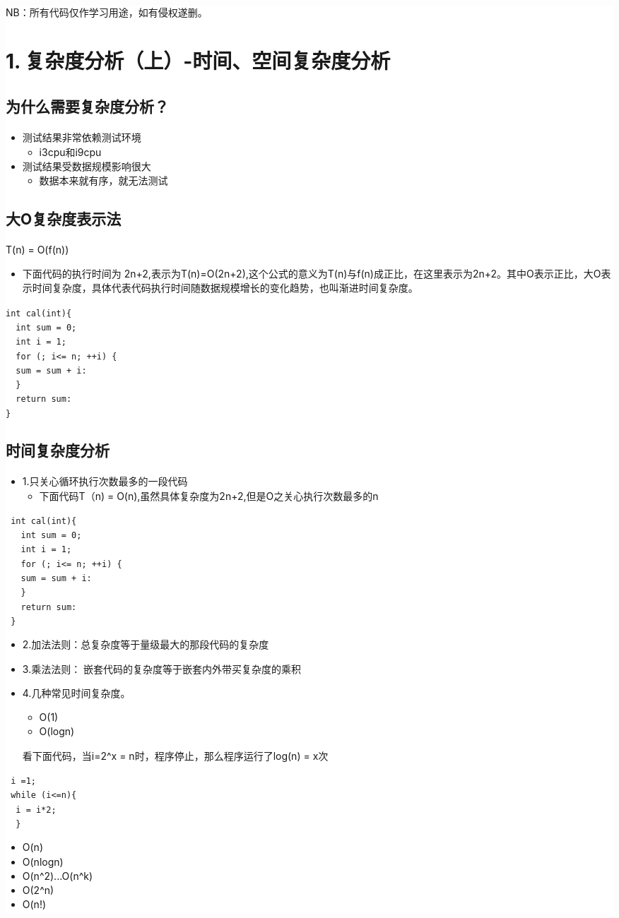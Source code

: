 NB：所有代码仅作学习用途，如有侵权遂删。
# 1. 复杂度分析（上）-时间、空间复杂度分析

## 为什么需要复杂度分析？
- 测试结果非常依赖测试环境
  - i3cpu和i9cpu
- 测试结果受数据规模影响很大
  - 数据本来就有序，就无法测试
 ## 大O复杂度表示法
 T(n) = O(f(n))
 - 下面代码的执行时间为 2n+2,表示为T(n)=O(2n+2),这个公式的意义为T(n)与f(n)成正比，在这里表示为2n+2。其中O表示正比，大O表示时间复杂度，具体代表代码执行时间随数据规模增长的变化趋势，也叫渐进时间复杂度。
 ```
 int cal(int){
   int sum = 0;
   int i = 1;
   for (; i<= n; ++i) {
   sum = sum + i:
   }
   return sum:
 }
 ```
## 时间复杂度分析
- 1.只关心循环执行次数最多的一段代码
  - 下面代码T（n) = O(n),虽然具体复杂度为2n+2,但是O之关心执行次数最多的n
```
 int cal(int){
   int sum = 0;
   int i = 1;
   for (; i<= n; ++i) {
   sum = sum + i:
   }
   return sum:
 }
 ```
- 2.加法法则：总复杂度等于量级最大的那段代码的复杂度
- 3.乘法法则： 嵌套代码的复杂度等于嵌套内外带买复杂度的乘积
- 4.几种常见时间复杂度。
  - O(1)
  - O(logn)
 
  看下面代码，当i=2^x = n时，程序停止，那么程序运行了log(n) = x次
 ```
  i =1;
  while (i<=n){
   i = i*2;
   }
  ```
  - O(n)
  - O(nlogn)
  - O(n^2)...O(n^k)
  - O(2^n)
  - O(n!)
 